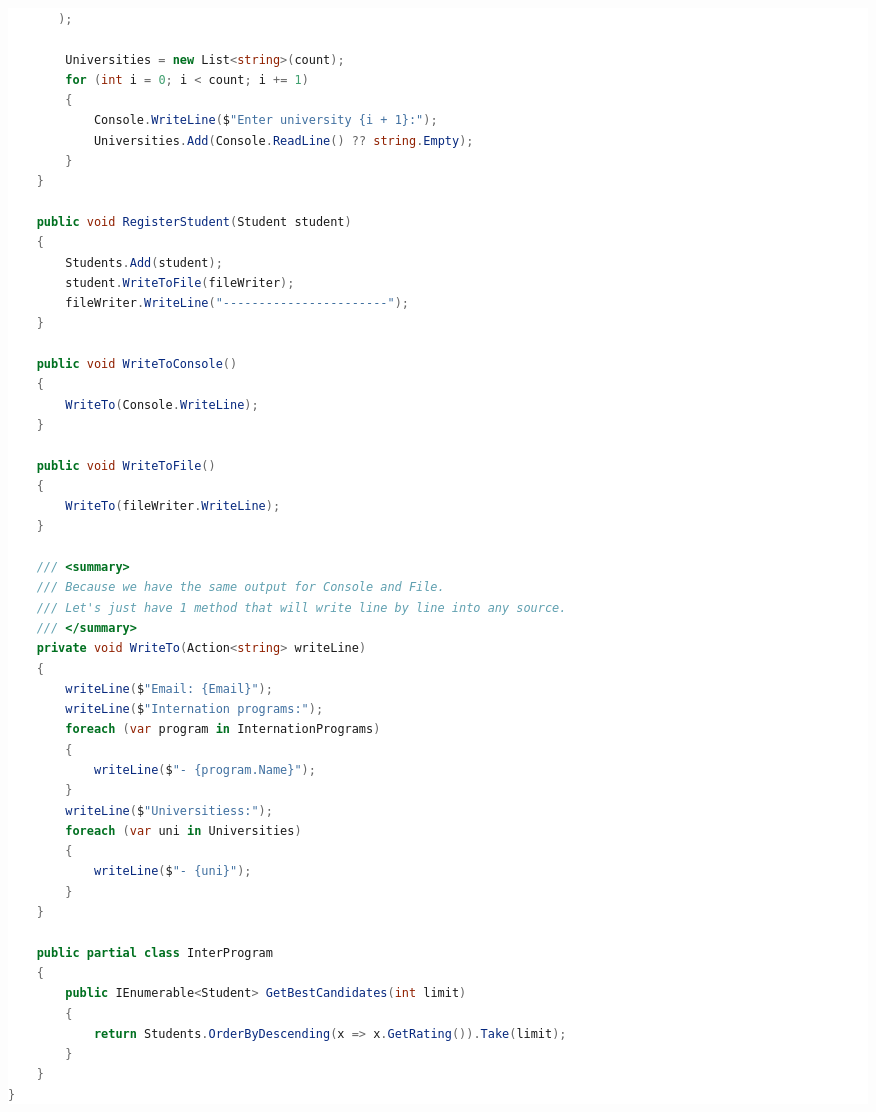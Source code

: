 ```cs
       );

        Universities = new List<string>(count);
        for (int i = 0; i < count; i += 1)
        {
            Console.WriteLine($"Enter university {i + 1}:");
            Universities.Add(Console.ReadLine() ?? string.Empty);
        }
    }

    public void RegisterStudent(Student student)
    {
        Students.Add(student);
        student.WriteToFile(fileWriter);
        fileWriter.WriteLine("-----------------------");
    }

    public void WriteToConsole()
    {
        WriteTo(Console.WriteLine);
    }

    public void WriteToFile()
    {
        WriteTo(fileWriter.WriteLine);
    }

    /// <summary>
    /// Because we have the same output for Console and File.
    /// Let's just have 1 method that will write line by line into any source.
    /// </summary>
    private void WriteTo(Action<string> writeLine)
    {
        writeLine($"Email: {Email}");
        writeLine($"Internation programs:");
        foreach (var program in InternationPrograms)
        {
            writeLine($"- {program.Name}");
        }
        writeLine($"Universitiess:");
        foreach (var uni in Universities)
        {
            writeLine($"- {uni}");
        }
    }

    public partial class InterProgram
    {
        public IEnumerable<Student> GetBestCandidates(int limit)
        {
            return Students.OrderByDescending(x => x.GetRating()).Take(limit);
        }
    }
}
```
